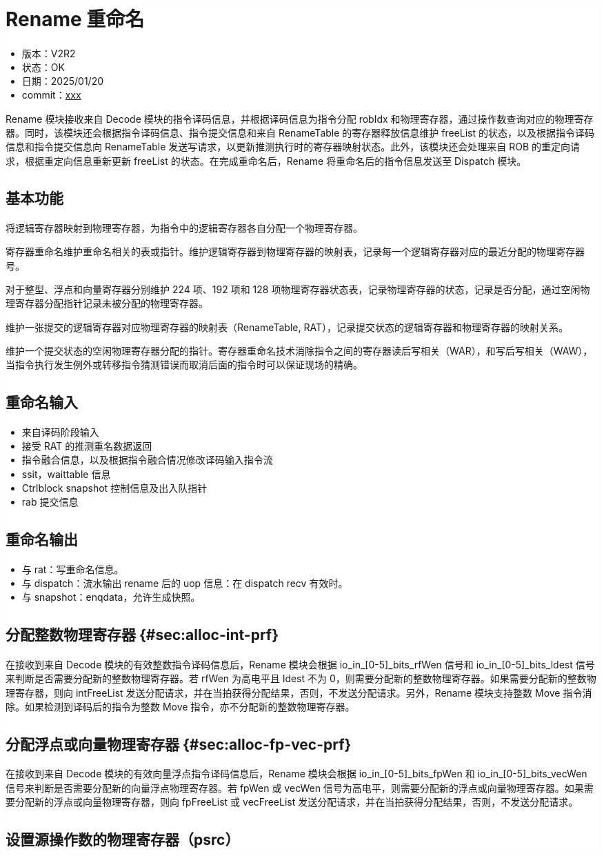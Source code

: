 # Rename 重命名

- 版本：V2R2
- 状态：OK
- 日期：2025/01/20
- commit：[xxx](https://github.com/OpenXiangShan/XiangShan/tree/xxx)

Rename 模块接收来自 Decode 模块的指令译码信息，并根据译码信息为指令分配 robIdx 和物理寄存器，通过操作数查询对应的物理寄存器。同时，该模块还会根据指令译码信息、指令提交信息和来自 RenameTable 的寄存器释放信息维护 freeList 的状态，以及根据指令译码信息和指令提交信息向 RenameTable 发送写请求，以更新推测执行时的寄存器映射状态。此外，该模块还会处理来自 ROB 的重定向请求，根据重定向信息重新更新 freeList 的状态。在完成重命名后，Rename 将重命名后的指令信息发送至 Dispatch 模块。

## 基本功能

将逻辑寄存器映射到物理寄存器，为指令中的逻辑寄存器各自分配一个物理寄存器。

寄存器重命名维护重命名相关的表或指针。维护逻辑寄存器到物理寄存器的映射表，记录每一个逻辑寄存器对应的最近分配的物理寄存器号。

对于整型、浮点和向量寄存器分别维护 224 项、192 项和 128 项物理寄存器状态表，记录物理寄存器的状态，记录是否分配，通过空闲物理寄存器分配指针记录未被分配的物理寄存器。

维护一张提交的逻辑寄存器对应物理寄存器的映射表（RenameTable, RAT），记录提交状态的逻辑寄存器和物理寄存器的映射关系。

维护一个提交状态的空闲物理寄存器分配的指针。寄存器重命名技术消除指令之间的寄存器读后写相关（WAR），和写后写相关（WAW），当指令执行发生例外或转移指令猜测错误而取消后面的指令时可以保证现场的精确。

## 重命名输入

- 来自译码阶段输入
- 接受 RAT 的推测重名数据返回
- 指令融合信息，以及根据指令融合情况修改译码输入指令流
- ssit，waittable 信息
- Ctrlblock snapshot 控制信息及出入队指针
- rab 提交信息

## 重命名输出

- 与 rat：写重命名信息。
- 与 dispatch：流水输出 rename 后的 uop 信息：在 dispatch recv 有效时。
- 与 snapshot：enqdata，允许生成快照。

## 分配整数物理寄存器 {#sec:alloc-int-prf}

在接收到来自 Decode 模块的有效整数指令译码信息后，Rename 模块会根据 io\_in\_[0-5]\_bits\_rfWen 信号和 io\_in\_[0-5]\_bits\_ldest 信号来判断是否需要分配新的整数物理寄存器。若 rfWen 为高电平且 ldest 不为 0，则需要分配新的整数物理寄存器。如果需要分配新的整数物理寄存器，则向 intFreeList 发送分配请求，并在当拍获得分配结果，否则，不发送分配请求。另外，Rename 模块支持整数 Move 指令消除。如果检测到译码后的指令为整数 Move 指令，亦不分配新的整数物理寄存器。

## 分配浮点或向量物理寄存器 {#sec:alloc-fp-vec-prf}

在接收到来自 Decode 模块的有效向量浮点指令译码信息后，Rename 模块会根据 io\_in\_[0-5]\_bits\_fpWen 和 io\_in\_[0-5]\_bits\_vecWen 信号来判断是否需要分配新的向量浮点物理寄存器。若 fpWen 或 vecWen 信号为高电平，则需要分配新的浮点或向量物理寄存器。如果需要分配新的浮点或向量物理寄存器，则向 fpFreeList 或 vecFreeList 发送分配请求，并在当拍获得分配结果，否则，不发送分配请求。

## 设置源操作数的物理寄存器（psrc）
